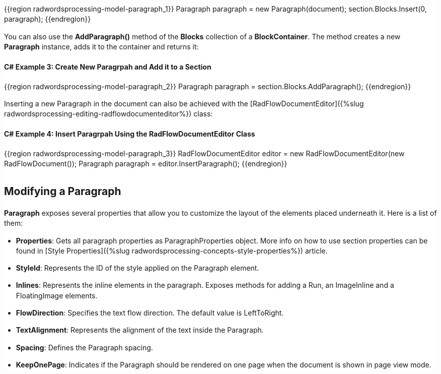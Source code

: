 {{region radwordsprocessing-model-paragraph_1}}
    Paragraph paragraph = new Paragraph(document);
    section.Blocks.Insert(0, paragraph);
{{endregion}}



You can also use the __AddParagraph()__ method of the __Blocks__ collection of a __BlockContainer__. The method creates a new __Paragraph__ instance, adds it to the container and returns it:
        

#### __C# Example 3: Create New Paragrpah and Add it to a Section__

{{region radwordsprocessing-model-paragraph_2}}
    Paragraph paragraph = section.Blocks.AddParagraph();
{{endregion}}



Inserting a new Paragraph in the document can also be achieved with the [RadFlowDocumentEditor]({%slug radwordsprocessing-editing-radflowdocumenteditor%}) class:
        

#### __C#  Example 4: Insert Paragrpah Using the RadFlowDocumentEditor Class__

{{region radwordsprocessing-model-paragraph_3}}
    RadFlowDocumentEditor editor = new RadFlowDocumentEditor(new RadFlowDocument());
    Paragraph paragraph = editor.InsertParagraph();
{{endregion}}



## Modifying a Paragraph

__Paragraph__ exposes several properties that allow you to customize the layout of the elements placed underneath it. Here is a list of them:


* __Properties__:  Gets all paragraph properties as ParagraphProperties object. More info on how to use section properties can be found in [Style Properties]({%slug radwordsprocessing-concepts-style-properties%}) article.
            

* __StyleId__:  Represents the ID of the style applied on the Paragraph element.
            

* __Inlines__: Represents the inline elements in the paragraph. Exposes methods for adding a Run, an ImageInline and a FloatingImage elements.
            

* __FlowDirection__: Specifies the text flow direction. The default value is LeftToRight.
            

* __TextAlignment__: Represents the alignment of the text inside the Paragraph.
            

* __Spacing__: Defines the Paragraph spacing.
            

* __KeepOnePage__: Indicates if the Paragraph should be rendered on one page when the document is shown in page view mode.
            